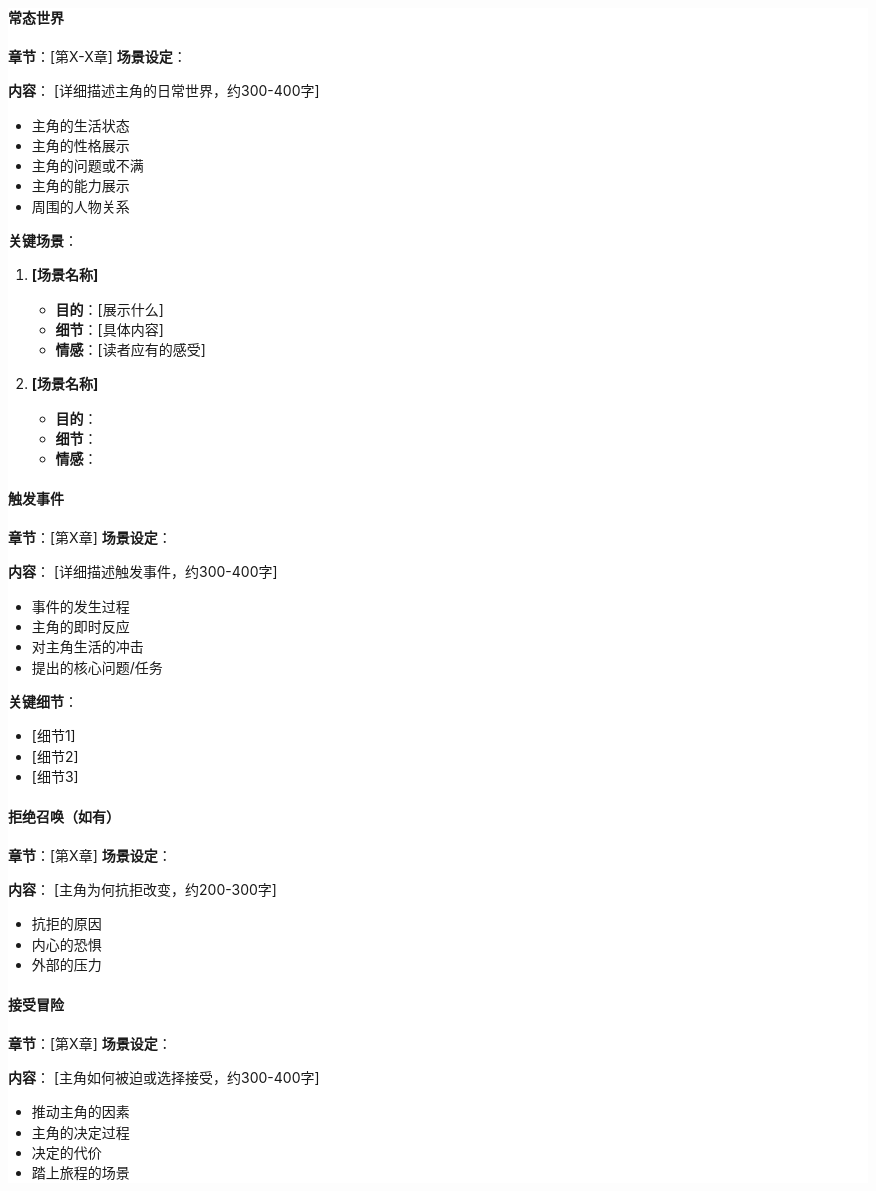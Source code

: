 #### 常态世界
**章节**：[第X-X章]
**场景设定**：

**内容**：
[详细描述主角的日常世界，约300-400字]
- 主角的生活状态
- 主角的性格展示
- 主角的问题或不满
- 主角的能力展示
- 周围的人物关系

**关键场景**：
1. **[场景名称]**
   - **目的**：[展示什么]
   - **细节**：[具体内容]
   - **情感**：[读者应有的感受]

2. **[场景名称]**
   - **目的**：
   - **细节**：
   - **情感**：

#### 触发事件
**章节**：[第X章]
**场景设定**：

**内容**：
[详细描述触发事件，约300-400字]
- 事件的发生过程
- 主角的即时反应
- 对主角生活的冲击
- 提出的核心问题/任务

**关键细节**：
- [细节1]
- [细节2]
- [细节3]

#### 拒绝召唤（如有）
**章节**：[第X章]
**场景设定**：

**内容**：
[主角为何抗拒改变，约200-300字]
- 抗拒的原因
- 内心的恐惧
- 外部的压力

#### 接受冒险
**章节**：[第X章]
**场景设定**：

**内容**：
[主角如何被迫或选择接受，约300-400字]
- 推动主角的因素
- 主角的决定过程
- 决定的代价
- 踏上旅程的场景
